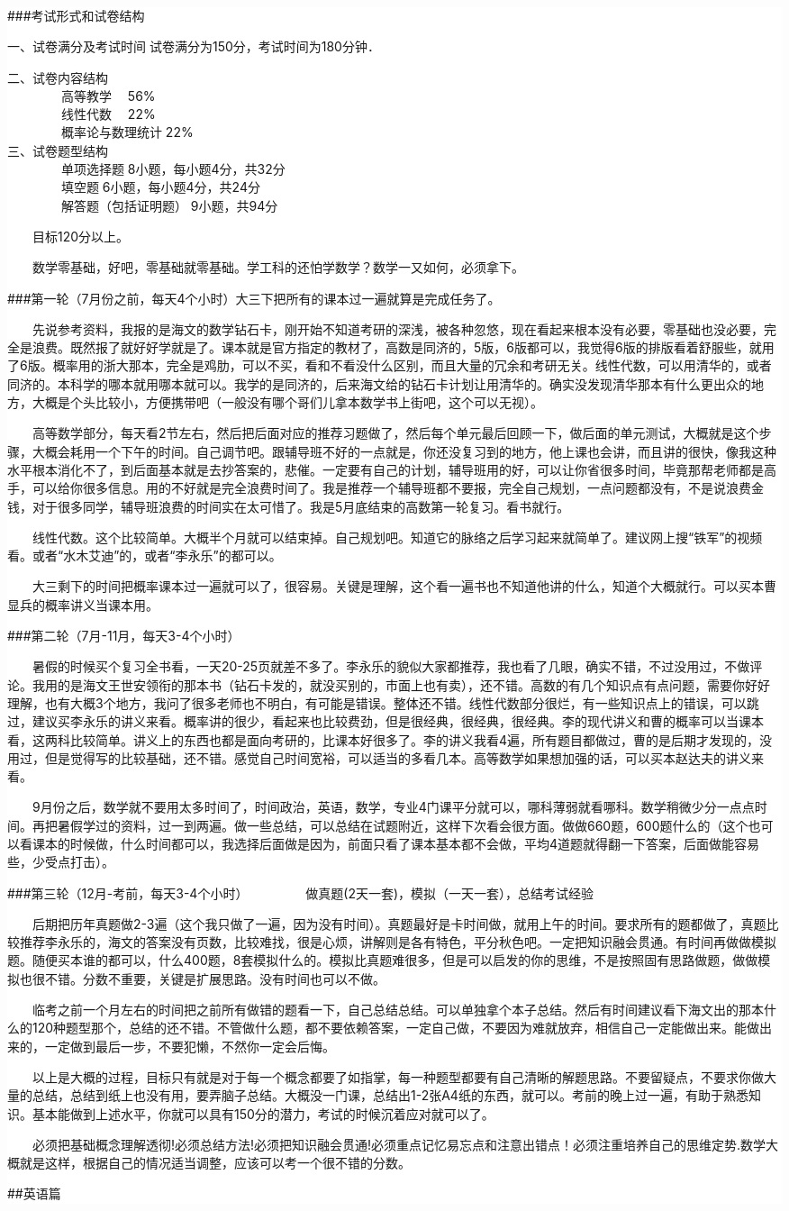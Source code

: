 ###考试形式和试卷结构

一、试卷满分及考试时间
试卷满分为150分，考试时间为180分钟．

二、试卷内容结构    
   　　　　   高等教学　                56%    
     　　　　 线性代数　                22%    
    　　　　  概率论与数理统计          22%    
三、试卷题型结构    
    　　　　  单项选择题                8小题，每小题4分，共32分    
    　　　　  填空题                    6小题，每小题4分，共24分    
    　　　　  解答题（包括证明题）      9小题，共94分    
 
　　目标120分以上。
 
　　数学零基础，好吧，零基础就零基础。学工科的还怕学数学？数学一又如何，必须拿下。

###第一轮（7月份之前，每天4个小时）大三下把所有的课本过一遍就算是完成任务了。

　　先说参考资料，我报的是海文的数学钻石卡，刚开始不知道考研的深浅，被各种忽悠，现在看起来根本没有必要，零基础也没必要，完全是浪费。既然报了就好好学就是了。课本就是官方指定的教材了，高数是同济的，5版，6版都可以，我觉得6版的排版看着舒服些，就用了6版。概率用的浙大那本，完全是鸡肋，可以不买，看和不看没什么区别，而且大量的冗余和考研无关。线性代数，可以用清华的，或者同济的。本科学的哪本就用哪本就可以。我学的是同济的，后来海文给的钻石卡计划让用清华的。确实没发现清华那本有什么更出众的地方，大概是个头比较小，方便携带吧（一般没有哪个哥们儿拿本数学书上街吧，这个可以无视）。

　　高等数学部分，每天看2节左右，然后把后面对应的推荐习题做了，然后每个单元最后回顾一下，做后面的单元测试，大概就是这个步骤，大概会耗用一个下午的时间。自己调节吧。跟辅导班不好的一点就是，你还没复习到的地方，他上课也会讲，而且讲的很快，像我这种水平根本消化不了，到后面基本就是去抄答案的，悲催。一定要有自己的计划，辅导班用的好，可以让你省很多时间，毕竟那帮老师都是高手，可以给你很多信息。用的不好就是完全浪费时间了。我是推荐一个辅导班都不要报，完全自己规划，一点问题都没有，不是说浪费金钱，对于很多同学，辅导班浪费的时间实在太可惜了。我是5月底结束的高数第一轮复习。看书就行。

　　线性代数。这个比较简单。大概半个月就可以结束掉。自己规划吧。知道它的脉络之后学习起来就简单了。建议网上搜“铁军”的视频看。或者“水木艾迪”的，或者“李永乐”的都可以。

　　大三剩下的时间把概率课本过一遍就可以了，很容易。关键是理解，这个看一遍书也不知道他讲的什么，知道个大概就行。可以买本曹显兵的概率讲义当课本用。

###第二轮（7月-11月，每天3-4个小时）

　　暑假的时候买个复习全书看，一天20-25页就差不多了。李永乐的貌似大家都推荐，我也看了几眼，确实不错，不过没用过，不做评论。我用的是海文王世安领衔的那本书（钻石卡发的，就没买别的，市面上也有卖），还不错。高数的有几个知识点有点问题，需要你好好理解，也有大概3个地方，我问了很多老师也不明白，有可能是错误。整体还不错。线性代数部分很烂，有一些知识点上的错误，可以跳过，建议买李永乐的讲义来看。概率讲的很少，看起来也比较费劲，但是很经典，很经典，很经典。李的现代讲义和曹的概率可以当课本看，这两科比较简单。讲义上的东西也都是面向考研的，比课本好很多了。李的讲义我看4遍，所有题目都做过，曹的是后期才发现的，没用过，但是觉得写的比较基础，还不错。感觉自己时间宽裕，可以适当的多看几本。高等数学如果想加强的话，可以买本赵达夫的讲义来看。

　　9月份之后，数学就不要用太多时间了，时间政治，英语，数学，专业4门课平分就可以，哪科薄弱就看哪科。数学稍微少分一点点时间。再把暑假学过的资料，过一到两遍。做一些总结，可以总结在试题附近，这样下次看会很方面。做做660题，600题什么的（这个也可以看课本的时候做，什么时间都可以，我选择后面做是因为，前面只看了课本基本都不会做，平均4道题就得翻一下答案，后面做能容易些，少受点打击）。

###第三轮（12月-考前，每天3-4个小时）
　　　　
    做真题(2天一套)，模拟（一天一套），总结考试经验

　　后期把历年真题做2-3遍（这个我只做了一遍，因为没有时间）。真题最好是卡时间做，就用上午的时间。要求所有的题都做了，真题比较推荐李永乐的，海文的答案没有页数，比较难找，很是心烦，讲解则是各有特色，平分秋色吧。一定把知识融会贯通。有时间再做做模拟题。随便买本谁的都可以，什么400题，8套模拟什么的。模拟比真题难很多，但是可以启发的你的思维，不是按照固有思路做题，做做模拟也很不错。分数不重要，关键是扩展思路。没有时间也可以不做。

　　临考之前一个月左右的时间把之前所有做错的题看一下，自己总结总结。可以单独拿个本子总结。然后有时间建议看下海文出的那本什么的120种题型那个，总结的还不错。不管做什么题，都不要依赖答案，一定自己做，不要因为难就放弃，相信自己一定能做出来。能做出来的，一定做到最后一步，不要犯懒，不然你一定会后悔。

　　以上是大概的过程，目标只有就是对于每一个概念都要了如指掌，每一种题型都要有自己清晰的解题思路。不要留疑点，不要求你做大量的总结，总结到纸上也没有用，要弄脑子总结。大概没一门课，总结出1-2张A4纸的东西，就可以。考前的晚上过一遍，有助于熟悉知识。基本能做到上述水平，你就可以具有150分的潜力，考试的时候沉着应对就可以了。

　　必须把基础概念理解透彻!必须总结方法!必须把知识融会贯通!必须重点记忆易忘点和注意出错点！必须注重培养自己的思维定势.数学大概就是这样，根据自己的情况适当调整，应该可以考一个很不错的分数。

##英语篇
